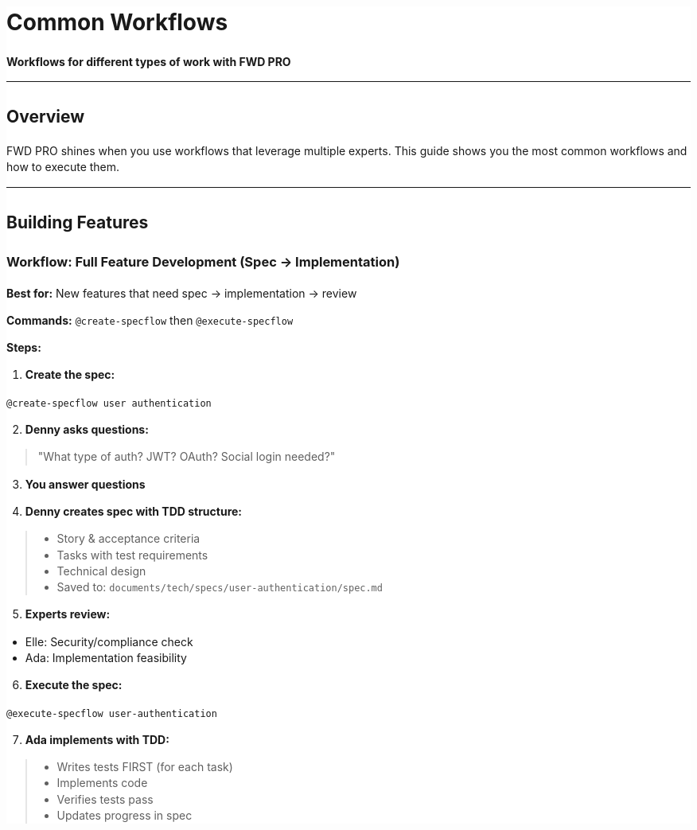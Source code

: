 # Common Workflows

**Workflows for different types of work with FWD PRO**

---

## Overview

FWD PRO shines when you use workflows that leverage multiple experts. This guide shows you the most common workflows and how to execute them.

---

## Building Features

### Workflow: Full Feature Development (Spec → Implementation)

**Best for:** New features that need spec → implementation → review

**Commands:** `@create-specflow` then `@execute-specflow`

**Steps:**

1. **Create the spec:**
```
@create-specflow user authentication
```

2. **Denny asks questions:**
> "What type of auth? JWT? OAuth? Social login needed?"

3. **You answer questions**

4. **Denny creates spec with TDD structure:**
> - Story & acceptance criteria
> - Tasks with test requirements
> - Technical design
> - Saved to: `documents/tech/specs/user-authentication/spec.md`

5. **Experts review:**
- Elle: Security/compliance check
- Ada: Implementation feasibility

6. **Execute the spec:**
```
@execute-specflow user-authentication
```

7. **Ada implements with TDD:**
> - Writes tests FIRST (for each task)
> - Implements code
> - Verifies tests pass
> - Updates progress in spec
